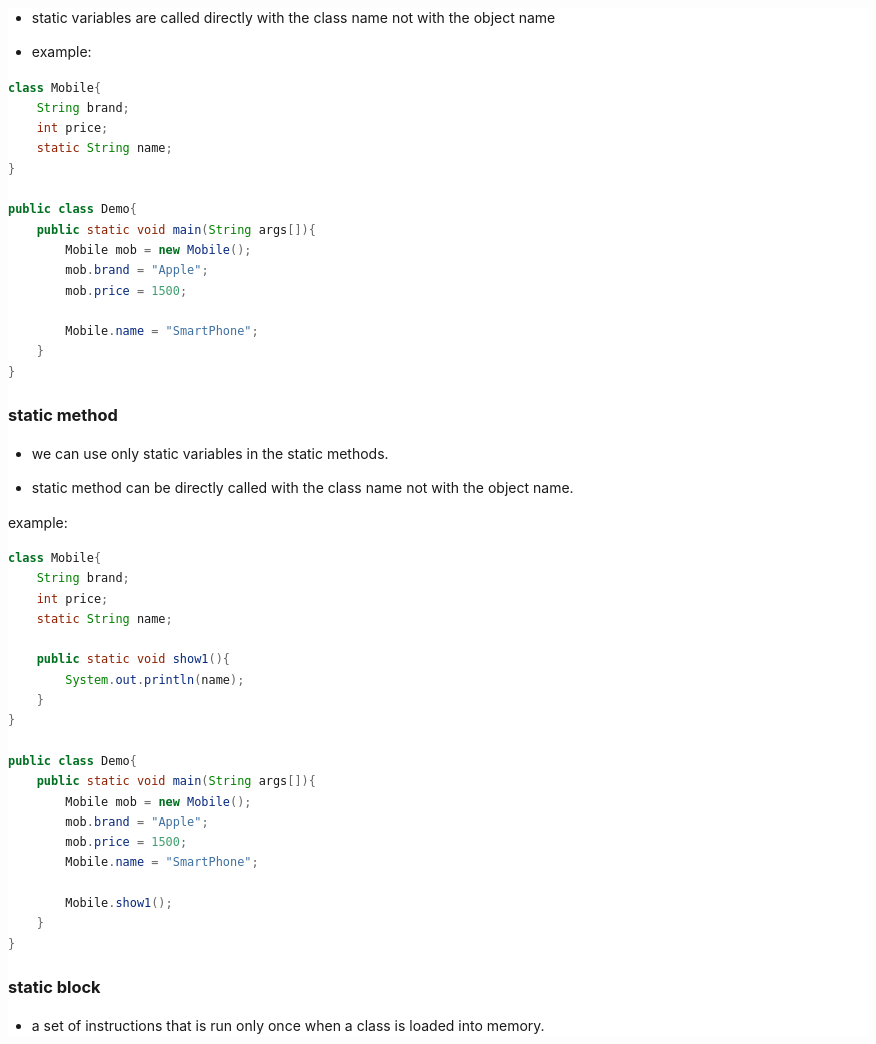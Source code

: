 - static variables are called directly with the class name not with the object name

- example: 
```java
class Mobile{
    String brand;
    int price;
    static String name;
}

public class Demo{
    public static void main(String args[]){
        Mobile mob = new Mobile();
        mob.brand = "Apple";
        mob.price = 1500;

        Mobile.name = "SmartPhone";
    }
}
```

### static method
- we can use only static variables in the static methods.

- static method can be directly called with the class name not with the object name. 

example:
```java
class Mobile{
    String brand;
    int price;
    static String name;

    public static void show1(){
        System.out.println(name);
    }
}

public class Demo{
    public static void main(String args[]){
        Mobile mob = new Mobile();
        mob.brand = "Apple";
        mob.price = 1500;
        Mobile.name = "SmartPhone";

        Mobile.show1();
    }
}
```

### static block

- a set of instructions that is run only once when a class is loaded into memory.
